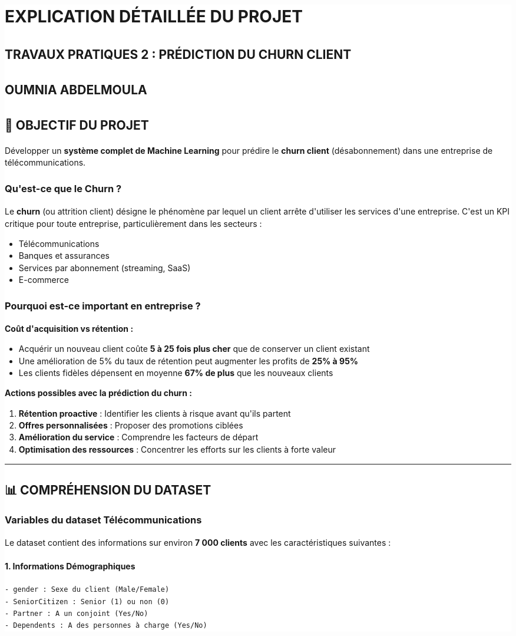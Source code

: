 # EXPLICATION DÉTAILLÉE DU PROJET
## TRAVAUX PRATIQUES 2 : PRÉDICTION DU CHURN CLIENT
OUMNIA ABDELMOULA
---

## 🎯 OBJECTIF DU PROJET

Développer un **système complet de Machine Learning** pour prédire le **churn client** (désabonnement) dans une entreprise de télécommunications.

### Qu'est-ce que le Churn ?

Le **churn** (ou attrition client) désigne le phénomène par lequel un client arrête d'utiliser les services d'une entreprise. C'est un KPI critique pour toute entreprise, particulièrement dans les secteurs :
- Télécommunications
- Banques et assurances
- Services par abonnement (streaming, SaaS)
- E-commerce

### Pourquoi est-ce important en entreprise ?

**Coût d'acquisition vs rétention :**
- Acquérir un nouveau client coûte **5 à 25 fois plus cher** que de conserver un client existant
- Une amélioration de 5% du taux de rétention peut augmenter les profits de **25% à 95%**
- Les clients fidèles dépensent en moyenne **67% de plus** que les nouveaux clients

**Actions possibles avec la prédiction du churn :**
1. **Rétention proactive** : Identifier les clients à risque avant qu'ils partent
2. **Offres personnalisées** : Proposer des promotions ciblées
3. **Amélioration du service** : Comprendre les facteurs de départ
4. **Optimisation des ressources** : Concentrer les efforts sur les clients à forte valeur

---

## 📊 COMPRÉHENSION DU DATASET

### Variables du dataset Télécommunications

Le dataset contient des informations sur environ **7 000 clients** avec les caractéristiques suivantes :

#### **1. Informations Démographiques**
```
- gender : Sexe du client (Male/Female)
- SeniorCitizen : Senior (1) ou non (0)
- Partner : A un conjoint (Yes/No)
- Dependents : A des personnes à charge (Yes/No)
```
